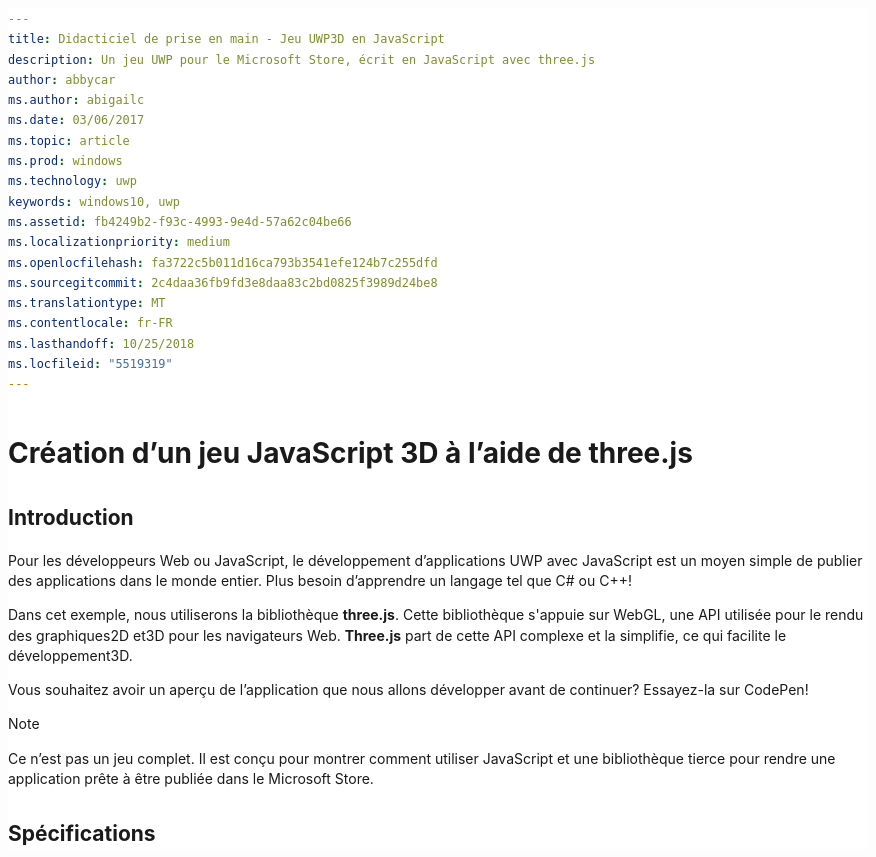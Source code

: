 ```yaml
---
title: Didacticiel de prise en main - Jeu UWP3D en JavaScript
description: Un jeu UWP pour le Microsoft Store, écrit en JavaScript avec three.js
author: abbycar
ms.author: abigailc
ms.date: 03/06/2017
ms.topic: article
ms.prod: windows
ms.technology: uwp
keywords: windows10, uwp
ms.assetid: fb4249b2-f93c-4993-9e4d-57a62c04be66
ms.localizationpriority: medium
ms.openlocfilehash: fa3722c5b011d16ca793b3541efe124b7c255dfd
ms.sourcegitcommit: 2c4daa36fb9fd3e8daa83c2bd0825f3989d24be8
ms.translationtype: MT
ms.contentlocale: fr-FR
ms.lasthandoff: 10/25/2018
ms.locfileid: "5519319"
---
```

# <a name="creating-a-3d-javascript-game-using-threejs"></a>Création d’un jeu JavaScript 3D à l’aide de three.js

## <a name="introduction"></a>Introduction

Pour les développeurs Web ou JavaScript, le développement d’applications UWP avec JavaScript est un moyen simple de publier des applications dans le monde entier. Plus besoin d’apprendre un langage tel que C# ou C++!

Dans cet exemple, nous utiliserons la bibliothèque **three.js**. Cette bibliothèque s'appuie sur WebGL, une API utilisée pour le rendu des graphiques2D et3D pour les navigateurs Web. **Three.js** part de cette API complexe et la simplifie, ce qui facilite le développement3D. 


Vous souhaitez avoir un aperçu de l’application que nous allons développer avant de continuer? Essayez-la sur CodePen!

<iframe height='300' scrolling='no' title='Jeu Dino final' src='//codepen.io/MicrosoftEdgeDocumentation/embed/preview/NpKejy/?height=300&theme-id=23761&default-tab=result&embed-version=2&editable=true' frameborder='no' allowtransparency='true' allowfullscreen='true' style='width: 100%;'>Consultez le stylet <a href='https://codepen.io/MicrosoftEdgeDocumentation/pen/NpKejy/'>Dino game final (Jeu dino final)</a> de Microsoft Edge Docs (<a href='https://codepen.io/MicrosoftEdgeDocumentation'>@MicrosoftEdgeDocumentation</a>) sur <a href='https://codepen.io'>CodePen</a>.
</iframe>

> [!NOTE] 
> Ce n’est pas un jeu complet. Il est conçu pour montrer comment utiliser JavaScript et une bibliothèque tierce pour rendre une application prête à être publiée dans le Microsoft Store.


## <a name="requirements"></a>Spécifications
